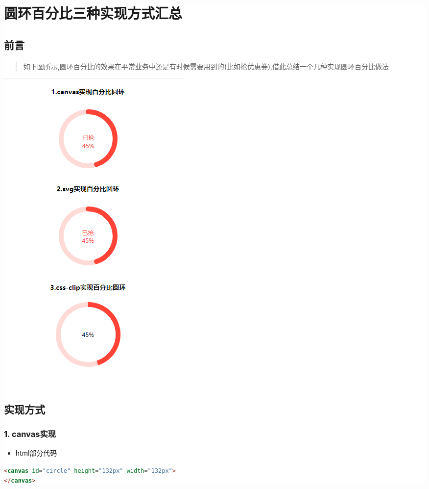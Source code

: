 # 圆环百分比三种实现方式汇总

## 前言

> 如下图所示,圆环百分比的效果在平常业务中还是有时候需要用到的(比如抢优惠券),借此总结一个几种实现圆环百分比做法

![1559222101896](../screenshots/1559222101896.png)

## 实现方式

### 1. canvas实现

- html部分代码

```html
<canvas id="circle" height="132px" width="132px">
</canvas>
```
